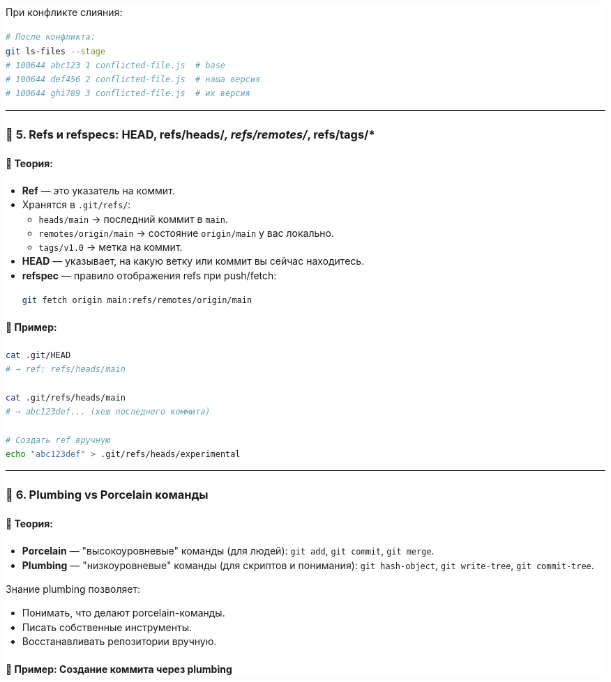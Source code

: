 При конфликте слияния:
```bash
# После конфликта:
git ls-files --stage
# 100644 abc123 1 conflicted-file.js  # base
# 100644 def456 2 conflicted-file.js  # наша версия
# 100644 ghi789 3 conflicted-file.js  # их версия
```

---

### 📌 **5. Refs и refspecs: HEAD, refs/heads/*, refs/remotes/*, refs/tags/*** 

#### 🔹 Теория:
- **Ref** — это указатель на коммит.
- Хранятся в `.git/refs/`:
  - `heads/main` → последний коммит в `main`.
  - `remotes/origin/main` → состояние `origin/main` у вас локально.
  - `tags/v1.0` → метка на коммит.
- **HEAD** — указывает, на какую ветку или коммит вы сейчас находитесь.
- **refspec** — правило отображения refs при push/fetch:
  ```bash
  git fetch origin main:refs/remotes/origin/main
  ```

#### 🔹 Пример:
```bash
cat .git/HEAD
# → ref: refs/heads/main

cat .git/refs/heads/main
# → abc123def... (хеш последнего коммита)

# Создать ref вручную
echo "abc123def" > .git/refs/heads/experimental
```

---

### 📌 **6. Plumbing vs Porcelain команды**

#### 🔹 Теория:
- **Porcelain** — "высокоуровневые" команды (для людей): `git add`, `git commit`, `git merge`.
- **Plumbing** — "низкоуровневые" команды (для скриптов и понимания): `git hash-object`, `git write-tree`, `git commit-tree`.

Знание plumbing позволяет:
- Понимать, что делают porcelain-команды.
- Писать собственные инструменты.
- Восстанавливать репозитории вручную.

#### 🔹 Пример: Создание коммита через plumbing
